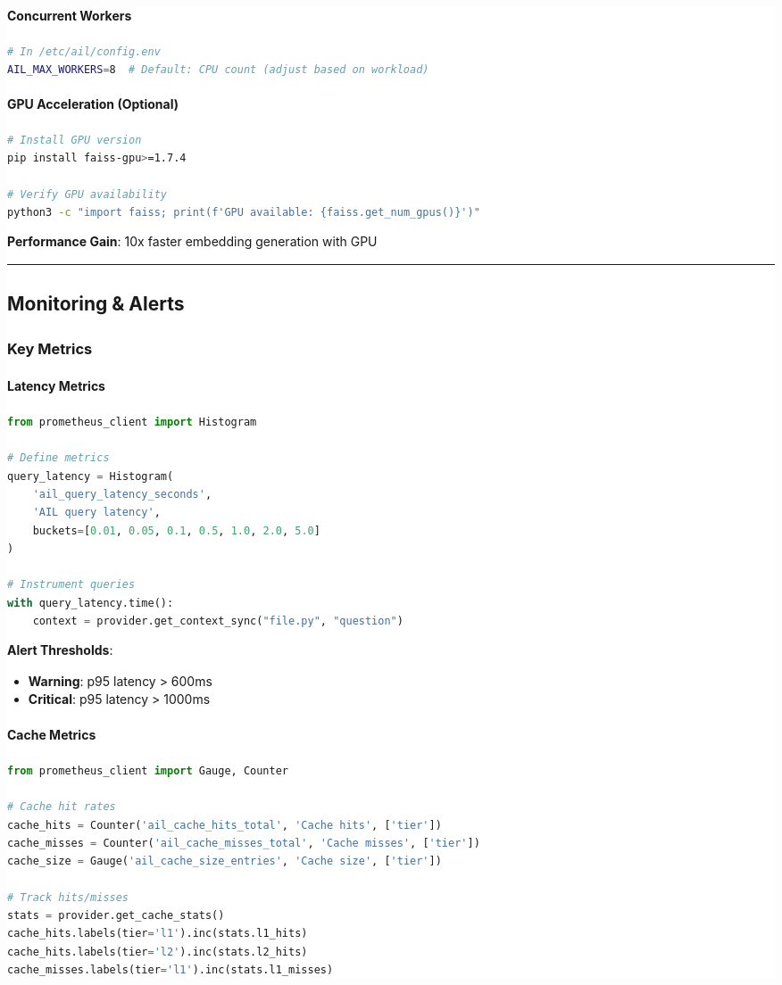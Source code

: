#### Concurrent Workers

```bash
# In /etc/ail/config.env
AIL_MAX_WORKERS=8  # Default: CPU count (adjust based on workload)
```

#### GPU Acceleration (Optional)

```bash
# Install GPU version
pip install faiss-gpu>=1.7.4

# Verify GPU availability
python3 -c "import faiss; print(f'GPU available: {faiss.get_num_gpus()}')"
```

**Performance Gain**: 10x faster embedding generation with GPU

---

## Monitoring & Alerts

### Key Metrics

#### Latency Metrics

```python
from prometheus_client import Histogram

# Define metrics
query_latency = Histogram(
    'ail_query_latency_seconds',
    'AIL query latency',
    buckets=[0.01, 0.05, 0.1, 0.5, 1.0, 2.0, 5.0]
)

# Instrument queries
with query_latency.time():
    context = provider.get_context_sync("file.py", "question")
```

**Alert Thresholds**:
- **Warning**: p95 latency > 600ms
- **Critical**: p95 latency > 1000ms

#### Cache Metrics

```python
from prometheus_client import Gauge, Counter

# Cache hit rates
cache_hits = Counter('ail_cache_hits_total', 'Cache hits', ['tier'])
cache_misses = Counter('ail_cache_misses_total', 'Cache misses', ['tier'])
cache_size = Gauge('ail_cache_size_entries', 'Cache size', ['tier'])

# Track hits/misses
stats = provider.get_cache_stats()
cache_hits.labels(tier='l1').inc(stats.l1_hits)
cache_hits.labels(tier='l2').inc(stats.l2_hits)
cache_misses.labels(tier='l1').inc(stats.l1_misses)
```

